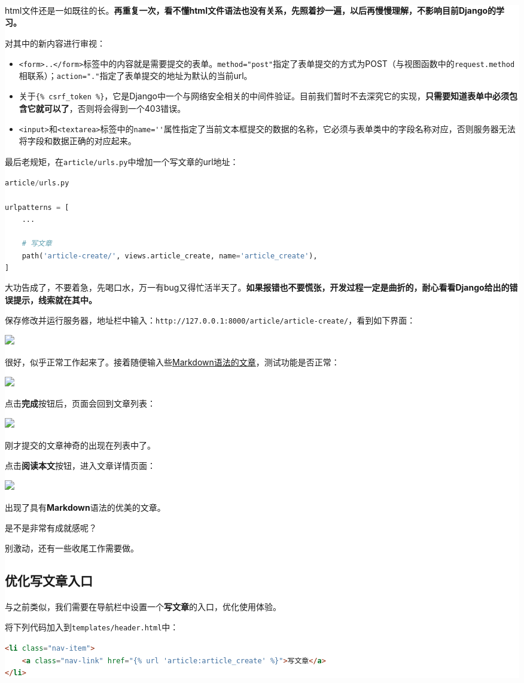 html文件还是一如既往的长。**再重复一次，看不懂html文件语法也没有关系，先照着抄一遍，以后再慢慢理解，不影响目前Django的学习。**

对其中的新内容进行审视：

- `<form>..</form>`标签中的内容就是需要提交的表单。`method="post"`指定了表单提交的方式为POST（与视图函数中的`request.method`相联系）；`action="."`指定了表单提交的地址为默认的当前url。

- 关于`{% csrf_token %}`，它是Django中一个与网络安全相关的中间件验证。目前我们暂时不去深究它的实现，**只需要知道表单中必须包含它就可以了**，否则将会得到一个403错误。

- `<input>`和`<textarea>`标签中的`name=''`属性指定了当前文本框提交的数据的名称，它必须与表单类中的字段名称对应，否则服务器无法将字段和数据正确的对应起来。

最后老规矩，在`article/urls.py`中增加一个写文章的url地址：

```python
article/urls.py

urlpatterns = [
    ...
    
    # 写文章
    path('article-create/', views.article_create, name='article_create'),
]
```

大功告成了，不要着急，先喝口水，万一有bug又得忙活半天了。**如果报错也不要慌张，开发过程一定是曲折的，耐心看看Django给出的错误提示，线索就在其中。**

保存修改并运行服务器，地址栏中输入：`http://127.0.0.1:8000/article/article-create/`，看到如下界面：

![](https://www.dusaiphoto.com/media/image/image_source/20180926/%E5%B1%8F%E5%B9%95%E6%88%AA%E5%9B%BE49.jpg)

很好，似乎正常工作起来了。接着随便输入些[Markdown语法的文章](https://www.dusaiphoto.com/article/article-detail/20/)，测试功能是否正常：

![](https://www.dusaiphoto.com/media/image/image_source/20180926/%E5%B1%8F%E5%B9%95%E6%88%AA%E5%9B%BE52.jpg)

点击**完成**按钮后，页面会回到文章列表：

![](https://www.dusaiphoto.com/media/image/image_source/20180926/%E5%B1%8F%E5%B9%95%E6%88%AA%E5%9B%BE53.jpg)

刚才提交的文章神奇的出现在列表中了。

点击**阅读本文**按钮，进入文章详情页面：

![](https://www.dusaiphoto.com/media/image/image_source/20180926/%E5%B1%8F%E5%B9%95%E6%88%AA%E5%9B%BE54.jpg)

出现了具有**Markdown**语法的优美的文章。

是不是非常有成就感呢？

别激动，还有一些收尾工作需要做。

## 优化写文章入口

与之前类似，我们需要在导航栏中设置一个**写文章**的入口，优化使用体验。

将下列代码加入到`templates/header.html`中：

```html
<li class="nav-item">
    <a class="nav-link" href="{% url 'article:article_create' %}">写文章</a>
</li>
```
